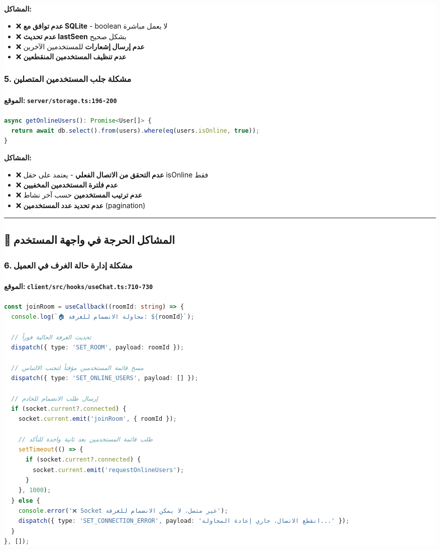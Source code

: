 **المشاكل:**
- ❌ **عدم توافق مع SQLite** - boolean لا يعمل مباشرة
- ❌ **عدم تحديث lastSeen** بشكل صحيح
- ❌ **عدم إرسال إشعارات** للمستخدمين الآخرين
- ❌ **عدم تنظيف المستخدمين المنقطعين**

### 5. **مشكلة جلب المستخدمين المتصلين**

#### **الموقع:** `server/storage.ts:196-200`
```typescript
async getOnlineUsers(): Promise<User[]> {
  return await db.select().from(users).where(eq(users.isOnline, true));
}
```

**المشاكل:**
- ❌ **عدم التحقق من الاتصال الفعلي** - يعتمد على حقل isOnline فقط
- ❌ **عدم فلترة المستخدمين المخفيين**
- ❌ **عدم ترتيب المستخدمين** حسب آخر نشاط
- ❌ **عدم تحديد عدد المستخدمين** (pagination)

---

## 🚨 المشاكل الحرجة في واجهة المستخدم

### 6. **مشكلة إدارة حالة الغرف في العميل**

#### **الموقع:** `client/src/hooks/useChat.ts:710-730`
```typescript
const joinRoom = useCallback((roomId: string) => {
  console.log(`🏠 محاولة الانضمام للغرفة: ${roomId}`);
  
  // تحديث الغرفة الحالية فوراً
  dispatch({ type: 'SET_ROOM', payload: roomId });
  
  // مسح قائمة المستخدمين مؤقتاً لتجنب الالتباس
  dispatch({ type: 'SET_ONLINE_USERS', payload: [] });
  
  // إرسال طلب الانضمام للخادم
  if (socket.current?.connected) {
    socket.current.emit('joinRoom', { roomId });
    
    // طلب قائمة المستخدمين بعد ثانية واحدة للتأكد
    setTimeout(() => {
      if (socket.current?.connected) {
        socket.current.emit('requestOnlineUsers');
      }
    }, 1000);
  } else {
    console.error('❌ Socket غير متصل، لا يمكن الانضمام للغرفة');
    dispatch({ type: 'SET_CONNECTION_ERROR', payload: 'انقطع الاتصال، جاري إعادة المحاولة...' });
  }
}, []);
```
